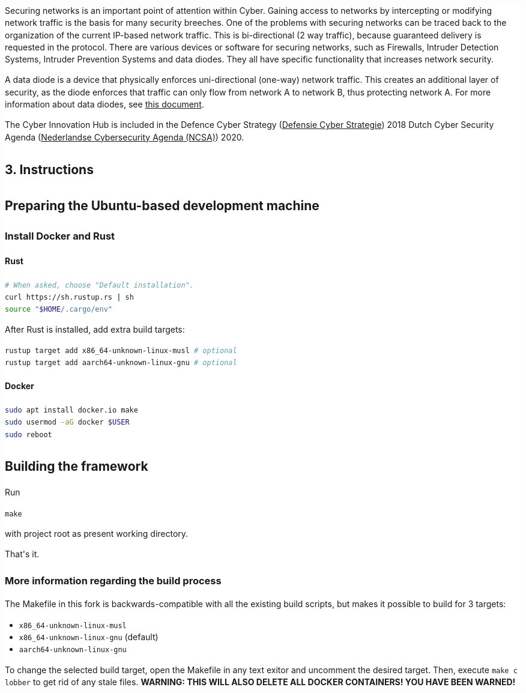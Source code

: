 Securing networks is an important point of attention within Cyber. Gaining access to networks by intercepting or modifying network traffic is the basis for many security breeches. One of the problems with securing networks can be traced back to the organization of the current IP-based network traffic. This is bi-directional (2 way traffic), because guaranteed delivery is requested in the protocol. There are various devices or software for securing networks, such as Firewalls, Intruder Detection Systems, Intruder Prevention Systems and data diodes. They all have specific functionality that increases network security. 

A data diode is a device that physically enforces uni-directional (one-way) network traffic. This creates an additional layer of security, as the diode enforces that traffic can only flow from network A to network B, thus protecting network A. For more information about data diodes, see [this document](https://github.com/CyberInnovationHub-NLD/OpenSourceDataDiode-OSDD-/blob/master/General_docs/About%20the%20OSDD/Background%20Information%20about%20the%20OSDD.docx).

The Cyber Innovation Hub is included in the Defence Cyber Strategy ([Defensie Cyber Strategie](https://www.defensie.nl/binaries/defensie/documenten/publicaties/2018/11/12/defensie-cyber-strategie-2018/web_Brochure+Defensie+Cyber+Strategie.pdf)) 2018 Dutch Cyber Security Agenda ([Nederlandse Cybersecurity Agenda (NCSA)](https://www.ncsc.nl/onderwerpen/nederlandse-cyber-security-agenda)) 2020. 

## 3. Instructions
## Preparing the Ubuntu-based development machine
### Install Docker and Rust
#### Rust
```bash
# When asked, choose "Default installation".
curl https://sh.rustup.rs | sh
source "$HOME/.cargo/env"
```

After Rust is installed, add extra build targets:

```bash
rustup target add x86_64-unknown-linux-musl # optional
rustup target add aarch64-unknown-linux-gnu # optional
```

#### Docker
```bash
sudo apt install docker.io make
sudo usermod -aG docker $USER
sudo reboot
```

## Building the framework
Run 

```make```

with project root as present working directory.

That's it.

### More information regarding the build process

The Makefile in this fork is backwards-compatible with all the existing build scripts, but makes it possible to build for 3 targets:

- `x86_64-unknown-linux-musl`
- `x86_64-unknown-linux-gnu` (default)
- `aarch64-unknown-linux-gnu`

To change the selected build target, open the Makefile in any text exitor and uncomment the desired target. Then, execute `make clobber` to get rid of any stale files. **WARNING: THIS WILL ALSO DELETE ALL DOCKER CONTAINERS! YOU HAVE BEEN WARNED!**
```